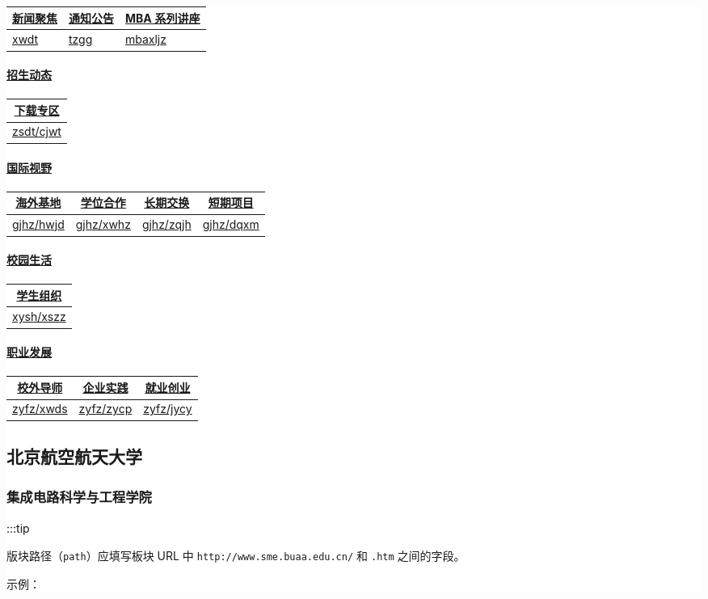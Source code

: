   | [新闻聚焦](https://mba.bnu.edu.cn/xwdt/index.html) | [通知公告](https://mba.bnu.edu.cn/tzgg/index.html) | [MBA 系列讲座](https://mba.bnu.edu.cn/mbaxljz/index.html) |
  | -------------------------------------------------- | -------------------------------------------------- | --------------------------------------------------------- |
  | [xwdt](https://rsshub.app/bnu/mba/xwdt)            | [tzgg](https://rsshub.app/bnu/mba/tzgg)            | [mbaxljz](https://rsshub.app/bnu/mba/mbaxljz)             |

  #### [招生动态](https://mba.bnu.edu.cn/zsdt/zsjz/index.html)

  | [下载专区](https://mba.bnu.edu.cn/zsdt/cjwt/index.html) |
  | ------------------------------------------------------- |
  | [zsdt/cjwt](https://rsshub.app/bnu/mba/zsdt/cjwt)       |

  #### [国际视野](https://mba.bnu.edu.cn/gjhz/hwjd/index.html)

  | [海外基地](https://mba.bnu.edu.cn/gjhz/hwjd/index.html) | [学位合作](https://mba.bnu.edu.cn/gjhz/xwhz/index.html) | [长期交换](https://mba.bnu.edu.cn/gjhz/zqjh/index.html) | [短期项目](https://mba.bnu.edu.cn/gjhz/dqxm/index.html) |
  | ------------------------------------------------------- | ------------------------------------------------------- | ------------------------------------------------------- | ------------------------------------------------------- |
  | [gjhz/hwjd](https://rsshub.app/bnu/mba/gjhz/hwjd)       | [gjhz/xwhz](https://rsshub.app/bnu/mba/gjhz/xwhz)       | [gjhz/zqjh](https://rsshub.app/bnu/mba/gjhz/zqjh)       | [gjhz/dqxm](https://rsshub.app/bnu/mba/gjhz/dqxm)       |

  #### [校园生活](https://mba.bnu.edu.cn/xysh/xszz/index.html)

  | [学生组织](https://mba.bnu.edu.cn/xysh/xszz/index.html) |
  | ------------------------------------------------------- |
  | [xysh/xszz](https://rsshub.app/bnu/mba/xysh/xszz)       |

  #### [职业发展](https://mba.bnu.edu.cn/zyfz/xwds/index.html)

  | [校外导师](https://mba.bnu.edu.cn/zyfz/xwds/index.html) | [企业实践](https://mba.bnu.edu.cn/zyfz/zycp/index.html) | [就业创业](https://mba.bnu.edu.cn/zyfz/jycy/index.html) |
  | ------------------------------------------------------- | ------------------------------------------------------- | ------------------------------------------------------- |
  | [zyfz/xwds](https://rsshub.app/bnu/mba/zyfz/xwds)       | [zyfz/zycp](https://rsshub.app/bnu/mba/zyfz/zycp)       | [zyfz/jycy](https://rsshub.app/bnu/mba/zyfz/jycy)       |
  

## 北京航空航天大学 <Site url="news.buaa.edu.cn"/>

### 集成电路科学与工程学院 <Site url="www.sme.buaa.edu.cn" size="sm" />

<Route namespace="buaa" :data='{"path":"/sme/:path{.+}?","name":"集成电路科学与工程学院","url":"www.sme.buaa.edu.cn","maintainers":["MeanZhang"],"example":"/buaa/sme/tzgg","parameters":{"path":"版块路径，默认为 `tzgg`（通知公告）"},"description":":::tip\n\n版块路径（`path`）应填写板块 URL 中 `http://www.sme.buaa.edu.cn/` 和 `.htm` 之间的字段。\n\n示例：\n\n1. [通知公告](http://www.sme.buaa.edu.cn/tzgg.htm) 页面的 URL 为 `http://www.sme.buaa.edu.cn/tzgg.htm`，对应的路径参数为 `tzgg`，完整路由为 `/buaa/sme/tzgg`；\n2. [就业信息](http://www.sme.buaa.edu.cn/zsjy/jyxx.htm) 页面的 URL 为 `http://www.sme.buaa.edu.cn/zsjy/jyxx.htm`，对应的路径参数为 `zsjy/jyxx`，完整路由为 `/buaa/sme/zsjy/jyxx`。\n\n:::\n\n:::warning\n\n部分页面（如[学院介绍](http://www.sme.buaa.edu.cn/xygk/xyjs.htm)、[微纳中心](http://www.sme.buaa.edu.cn/wnzx.htm)、[院学生会](http://www.sme.buaa.edu.cn/xsgz/yxsh.htm)）存在无内容、内容跳转至外站等情况，因此可能出现解析失败的现象。\n\n:::","categories":["university"],"features":{"requireConfig":false,"requirePuppeteer":false,"antiCrawler":false,"supportRadar":false,"supportBT":false,"supportPodcast":false,"supportScihub":false},"location":"sme.ts"}' :test='{"code":0}' />

:::tip

版块路径（`path`）应填写板块 URL 中 `http://www.sme.buaa.edu.cn/` 和 `.htm` 之间的字段。

示例：
